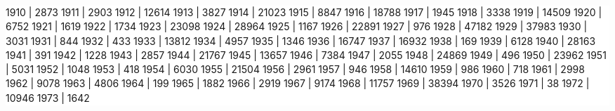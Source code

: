 1910 | 2873
1911 | 2903
1912 | 12614
1913 | 3827
1914 | 21023
1915 | 8847
1916 | 18788
1917 | 1945
1918 | 3338
1919 | 14509
1920 | 6752
1921 | 1619
1922 | 1734
1923 | 23098
1924 | 28964
1925 | 1167
1926 | 22891
1927 | 976
1928 | 47182
1929 | 37983
1930 | 3031
1931 | 844
1932 | 433
1933 | 13812
1934 | 4957
1935 | 1346
1936 | 16747
1937 | 16932
1938 | 169
1939 | 6128
1940 | 28163
1941 | 391
1942 | 1228
1943 | 2857
1944 | 21767
1945 | 13657
1946 | 7384
1947 | 2055
1948 | 24869
1949 | 496
1950 | 23962
1951 | 5031
1952 | 1048
1953 | 418
1954 | 6030
1955 | 21504
1956 | 2961
1957 | 946
1958 | 14610
1959 | 986
1960 | 718
1961 | 2998
1962 | 9078
1963 | 4806
1964 | 199
1965 | 1882
1966 | 2919
1967 | 9174
1968 | 11757
1969 | 38394
1970 | 3526
1971 | 38
1972 | 10946
1973 | 1642